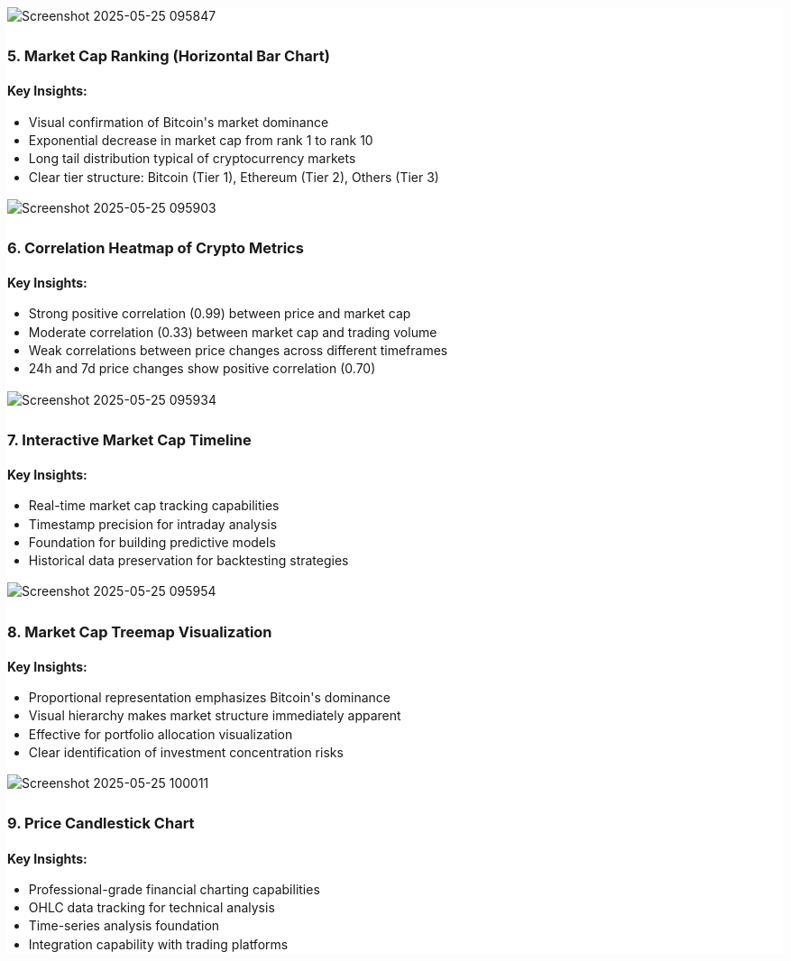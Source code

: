   ![Screenshot 2025-05-25 095847](https://github.com/user-attachments/assets/ff1c9146-7801-47be-ae0f-eacc4267c2be)


### 5. **Market Cap Ranking (Horizontal Bar Chart)**
**Key Insights:**
- Visual confirmation of Bitcoin's market dominance
- Exponential decrease in market cap from rank 1 to rank 10
- Long tail distribution typical of cryptocurrency markets
- Clear tier structure: Bitcoin (Tier 1), Ethereum (Tier 2), Others (Tier 3)



![Screenshot 2025-05-25 095903](https://github.com/user-attachments/assets/5a8db890-e6e0-4644-af0e-4d38ba1cae7c)

### 6. **Correlation Heatmap of Crypto Metrics**
**Key Insights:**
- Strong positive correlation (0.99) between price and market cap
- Moderate correlation (0.33) between market cap and trading volume
- Weak correlations between price changes across different timeframes
- 24h and 7d price changes show positive correlation (0.70)


  
![Screenshot 2025-05-25 095934](https://github.com/user-attachments/assets/2121da10-eb44-4819-b325-7f0c30d8fa37)

### 7. **Interactive Market Cap Timeline**
**Key Insights:**
- Real-time market cap tracking capabilities
- Timestamp precision for intraday analysis
- Foundation for building predictive models
- Historical data preservation for backtesting strategies


  
![Screenshot 2025-05-25 095954](https://github.com/user-attachments/assets/f4f0cfb1-01c1-4b9a-b44c-b47734f62e66)

### 8. **Market Cap Treemap Visualization**
**Key Insights:**
- Proportional representation emphasizes Bitcoin's dominance
- Visual hierarchy makes market structure immediately apparent
- Effective for portfolio allocation visualization
- Clear identification of investment concentration risks


  
![Screenshot 2025-05-25 100011](https://github.com/user-attachments/assets/5302baaa-de45-43d7-889f-bfd388d4e15f)

### 9. **Price Candlestick Chart**
**Key Insights:**
- Professional-grade financial charting capabilities
- OHLC data tracking for technical analysis
- Time-series analysis foundation
- Integration capability with trading platforms
